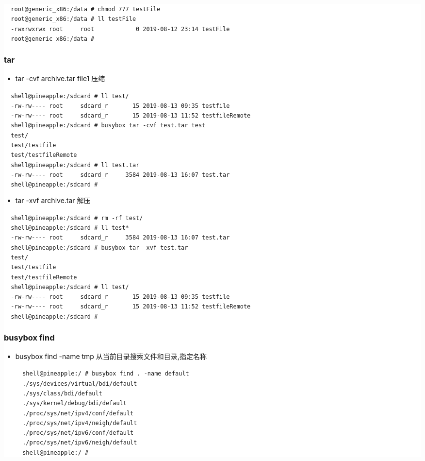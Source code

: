   ```shell
    root@generic_x86:/data # chmod 777 testFile
    root@generic_x86:/data # ll testFile
    -rwxrwxrwx root     root            0 2019-08-12 23:14 testFile
    root@generic_x86:/data #
  ```
### tar  

  - tar -cvf archive.tar file1 
    压缩
  ```shell
    shell@pineapple:/sdcard # ll test/
    -rw-rw---- root     sdcard_r       15 2019-08-13 09:35 testfile
    -rw-rw---- root     sdcard_r       15 2019-08-13 11:52 testfileRemote
    shell@pineapple:/sdcard # busybox tar -cvf test.tar test
    test/
    test/testfile
    test/testfileRemote
    shell@pineapple:/sdcard # ll test.tar
    -rw-rw---- root     sdcard_r     3584 2019-08-13 16:07 test.tar
    shell@pineapple:/sdcard #
  ```

  - tar -xvf archive.tar 
    解压
  ```shell
    shell@pineapple:/sdcard # rm -rf test/
    shell@pineapple:/sdcard # ll test*
    -rw-rw---- root     sdcard_r     3584 2019-08-13 16:07 test.tar
    shell@pineapple:/sdcard # busybox tar -xvf test.tar
    test/
    test/testfile
    test/testfileRemote
    shell@pineapple:/sdcard # ll test/
    -rw-rw---- root     sdcard_r       15 2019-08-13 09:35 testfile
    -rw-rw---- root     sdcard_r       15 2019-08-13 11:52 testfileRemote
    shell@pineapple:/sdcard #
  ```


### busybox find
  - busybox find -name tmp 
      从当前目录搜索文件和目录,指定名称
      ```shell
        shell@pineapple:/ # busybox find . -name default
        ./sys/devices/virtual/bdi/default
        ./sys/class/bdi/default
        ./sys/kernel/debug/bdi/default
        ./proc/sys/net/ipv4/conf/default
        ./proc/sys/net/ipv4/neigh/default
        ./proc/sys/net/ipv6/conf/default
        ./proc/sys/net/ipv6/neigh/default
        shell@pineapple:/ #
      ```
